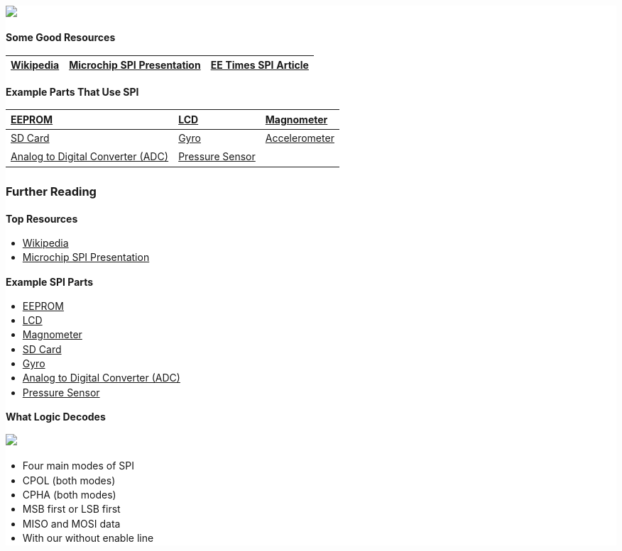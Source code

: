  ![](https://trello-attachments.s3.amazonaws.com/57215d3ec98d346dc5380dd3/213x52/ce7888f9e22618c0f7a3fd4827384ba3/Enable.png)

**Some Good Resources**

| [Wikipedia](http://en.wikipedia.org/wiki/Serial_Peripheral_Interface_Bus) | [Microchip SPI Presentation](http://ww1.microchip.com/downloads/en/devicedoc/spi.pdf) | [EE Times SPI Article](http://www.eetimes.com/discussion/beginner-s-corner/4023908/Introduction-to-Serial-Peripheral-Interface) |
| :--- | :--- | :--- |


**Example Parts That Use SPI**

| [EEPROM](http://www.sparkfun.com/products/301) | [LCD](http://www.sparkfun.com/products/9363) | [Magnometer](http://www.sparkfun.com/products/244) |
| :--- | :--- | :--- |
| [SD Card](http://www.sparkfun.com/products/8163) | [Gyro](http://www.sparkfun.com/products/8372) | [Accelerometer](http://www.sparkfun.com/products/8791) |
| [Analog to Digital Converter \(ADC\)](http://www.sparkfun.com/products/8636) | [Pressure Sensor](http://www.sparkfun.com/products/9721) |  |

### Further Reading

**Top Resources**

* [Wikipedia](http://en.wikipedia.org/wiki/Serial_Peripheral_Interface_Bus)
* [Microchip SPI Presentation](http://ww1.microchip.com/downloads/en/devicedoc/spi.pdf)

**Example SPI Parts**

* [EEPROM](http://www.sparkfun.com/products/301)
* [LCD](http://www.sparkfun.com/products/9363)
* [Magnometer](http://www.sparkfun.com/products/244)
* [SD Card](https://www.sparkfun.com/products/11609)
* [Gyro](https://www.sparkfun.com/products/11341)
* [Analog to Digital Converter \(ADC\)](http://www.sparkfun.com/products/8636)
* [Pressure Sensor](http://www.sparkfun.com/products/9721)

**What Logic Decodes**

[ ![](https://trello-attachments.s3.amazonaws.com/57215da0d6b19b4ab3609e8c/1537x476/01199e68d4b612d602bee39bc8a205f9/SPI.png) ](https://trello-attachments.s3.amazonaws.com/57215da0d6b19b4ab3609e8c/1537x476/01199e68d4b612d602bee39bc8a205f9/SPI.png)

* Four main modes of SPI
* CPOL \(both modes\)
* CPHA \(both modes\)
* MSB first or LSB first
* MISO and MOSI data
* With our without enable line

